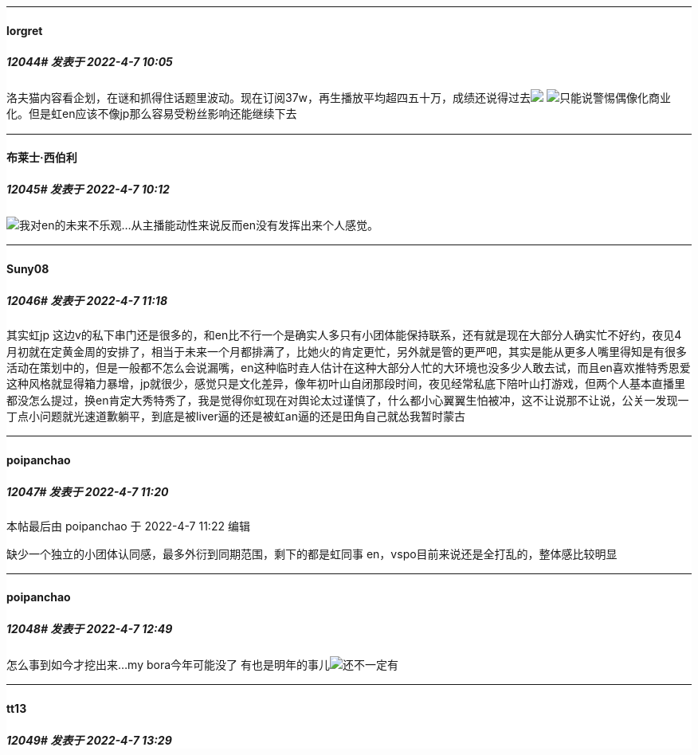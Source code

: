 

*****

####  lorgret  
##### 12044#       发表于 2022-4-7 10:05

洛夫猫内容看企划，在谜和抓得住话题里波动。现在订阅37w，再生播放平均超四五十万，成绩还说得过去<img src="https://static.saraba1st.com/image/smiley/face2017/068.png" referrerpolicy="no-referrer">
<img src="https://static.saraba1st.com/image/smiley/face2017/051.png" referrerpolicy="no-referrer">只能说警惕偶像化商业化。但是虹en应该不像jp那么容易受粉丝影响还能继续下去

*****

####  布莱士·西伯利  
##### 12045#       发表于 2022-4-7 10:12

<img src="https://static.saraba1st.com/image/smiley/face2017/002.png" referrerpolicy="no-referrer">我对en的未来不乐观…从主播能动性来说反而en没有发挥出来个人感觉。



*****

####  Suny08  
##### 12046#       发表于 2022-4-7 11:18

其实虹jp 这边v的私下串门还是很多的，和en比不行一个是确实人多只有小团体能保持联系，还有就是现在大部分人确实忙不好约，夜见4月初就在定黄金周的安排了，相当于未来一个月都排满了，比她火的肯定更忙，另外就是管的更严吧，其实是能从更多人嘴里得知是有很多活动在策划中的，但是一般都不怎么会说漏嘴，en这种临时垚人估计在这种大部分人忙的大环境也没多少人敢去试，而且en喜欢推特秀恩爱这种风格就显得箱力暴增，jp就很少，感觉只是文化差异，像年初叶山自闭那段时间，夜见经常私底下陪叶山打游戏，但两个人基本直播里都没怎么提过，换en肯定大秀特秀了，我是觉得你虹现在对舆论太过谨慎了，什么都小心翼翼生怕被冲，这不让说那不让说，公关一发现一丁点小问题就光速道歉躺平，到底是被liver逼的还是被虹an逼的还是田角自己就怂我暂时蒙古

*****

####  poipanchao  
##### 12047#       发表于 2022-4-7 11:20

 本帖最后由 poipanchao 于 2022-4-7 11:22 编辑 

缺少一个独立的小团体认同感，最多外衍到同期范围，剩下的都是虹同事
en，vspo目前来说还是全打乱的，整体感比较明显



*****

####  poipanchao  
##### 12048#       发表于 2022-4-7 12:49

怎么事到如今才挖出来…my bora今年可能没了
有也是明年的事儿<img src="https://static.saraba1st.com/image/smiley/face2017/138.png" referrerpolicy="no-referrer">还不一定有



*****

####  tt13  
##### 12049#       发表于 2022-4-7 13:29
